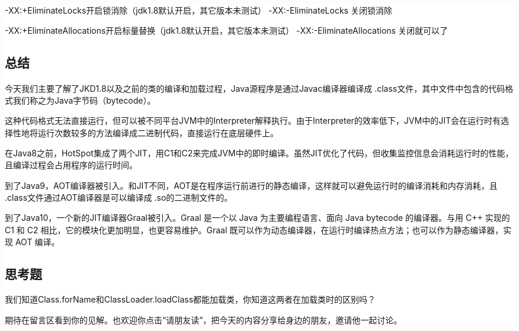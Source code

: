 -XX:+EliminateLocks开启锁消除（jdk1.8默认开启，其它版本未测试）
-XX:-EliminateLocks 关闭锁消除

-XX:+EliminateAllocations开启标量替换（jdk1.8默认开启，其它版本未测试）
-XX:-EliminateAllocations 关闭就可以了
</code></pre><h2>总结</h2><p>今天我们主要了解了JKD1.8以及之前的类的编译和加载过程，Java源程序是通过Javac编译器编译成 .class文件，其中文件中包含的代码格式我们称之为Java字节码（bytecode）。</p><p>这种代码格式无法直接运行，但可以被不同平台JVM中的Interpreter解释执行。由于Interpreter的效率低下，JVM中的JIT会在运行时有选择性地将运行次数较多的方法编译成二进制代码，直接运行在底层硬件上。</p><p>在Java8之前，HotSpot集成了两个JIT，用C1和C2来完成JVM中的即时编译。虽然JIT优化了代码，但收集监控信息会消耗运行时的性能，且编译过程会占用程序的运行时间。</p><p>到了Java9，AOT编译器被引入。和JIT不同，AOT是在程序运行前进行的静态编译，这样就可以避免运行时的编译消耗和内存消耗，且 .class文件通过AOT编译器是可以编译成 .so的二进制文件的。</p><p>到了Java10，一个新的JIT编译器Graal被引入。Graal 是一个以 Java 为主要编程语言、面向 Java bytecode 的编译器。与用 C++  实现的 C1 和 C2 相比，它的模块化更加明显，也更容易维护。Graal 既可以作为动态编译器，在运行时编译热点方法；也可以作为静态编译器，实现 AOT 编译。</p><h2>思考题</h2><p><span class="orange">我们知道Class.forName和ClassLoader.loadClass都能加载类，你知道这两者在加载类时的区别吗？</span></p><p>期待在留言区看到你的见解。也欢迎你点击“请朋友读”，把今天的内容分享给身边的朋友，邀请他一起讨论。</p><p></p>